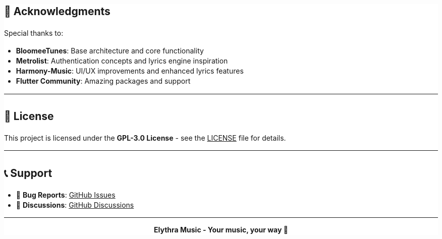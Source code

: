 
## 🙏 Acknowledgments

Special thanks to:
- **BloomeeTunes**: Base architecture and core functionality
- **Metrolist**: Authentication concepts and lyrics engine inspiration
- **Harmony-Music**: UI/UX improvements and enhanced lyrics features
- **Flutter Community**: Amazing packages and support

---

## 📄 License

This project is licensed under the **GPL-3.0 License** - see the [LICENSE](LICENSE) file for details.

---

## 📞 Support

- 🐛 **Bug Reports**: [GitHub Issues](https://github.com/btrshaolin/ElythraMusic/issues)
- 💬 **Discussions**: [GitHub Discussions](https://github.com/btrshaolin/ElythraMusic/discussions)

---

<p align="center">
  <strong>Elythra Music - Your music, your way 🎵</strong>
</p>